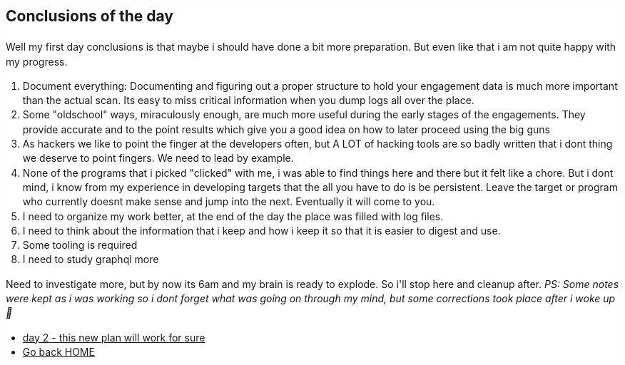## Conclusions of the day
Well my first day conclusions is that maybe i should have done a bit more preparation. But even like that i am not quite happy with my progress.

1. Document everything: Documenting and figuring out a proper structure to hold your engagement data is much more important than the actual scan. Its easy to miss critical information when you dump logs all over the place.
2. Some "oldschool" ways, miraculously enough, are much more useful during the early stages of the engagements. They provide accurate and to the point results which give you a good idea on how to later proceed using the big guns
3. As hackers we like to point the finger at the developers often, but A LOT of hacking tools are so badly written that i dont thing we deserve to point fingers. We need to lead by example.
5. None of the programs that i picked "clicked" with me, i was able to find things here and there but it felt like a chore. But i dont mind, i know from my experience in developing targets that the  all you have to do is be persistent. Leave the target or program who currently doesnt make sense and jump into the next. Eventually it will come to you.
6. I need to organize my work better, at the end of the day the place was filled with log files.
7. I need to think about the information that i keep and how i keep it so that it is easier to digest and use.
8. Some tooling is required
9. I need to study graphql more


Need to investigate more, but by now its 6am and my brain is ready to explode. So i'll stop here and cleanup after.
_PS: Some notes were kept as i was working so i dont forget what was going on through my mind, but some corrections took place after i woke up :rofl:_

- [day 2 - this new plan will work for sure](day2.md)
- [Go back HOME](../)